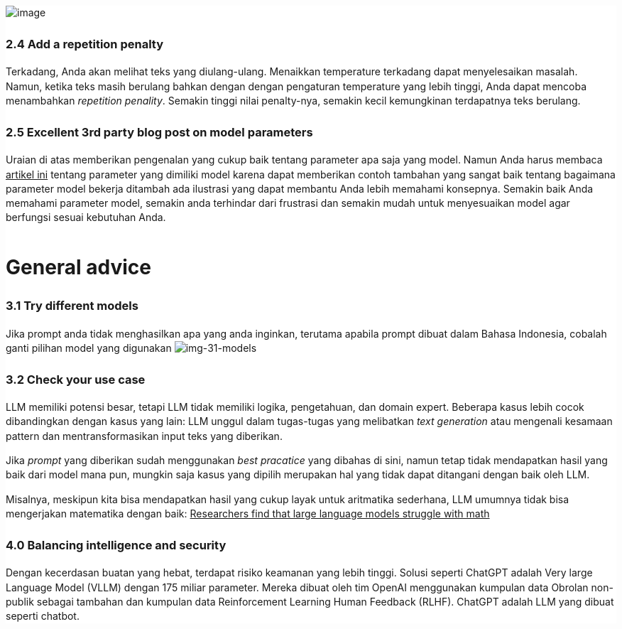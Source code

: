 
<img width="1722" alt="image" src="https://github.com/Client-Engineering-Indonesia/watsonx-incubation-2024/assets/20800128/b63b750c-e121-45ce-84c1-d34553d419f1">


### 2.4 Add a repetition penalty

Terkadang, Anda akan melihat teks yang diulang-ulang. Menaikkan temperature terkadang dapat menyelesaikan masalah. Namun, ketika teks masih berulang bahkan dengan dengan pengaturan temperature yang lebih tinggi, Anda dapat mencoba menambahkan _repetition penality_. Semakin tinggi nilai penalty-nya, semakin kecil kemungkinan terdapatnya teks berulang.


### 2.5 Excellent 3rd party blog post on model parameters

Uraian di atas memberikan pengenalan yang cukup baik tentang parameter apa saja yang model. Namun Anda harus membaca [artikel ini](https://txt.cohere.com/llm-parameters-best-outputs-language-ai) tentang parameter yang dimiliki model karena dapat memberikan contoh tambahan yang sangat baik tentang bagaimana parameter model bekerja ditambah ada ilustrasi yang dapat membantu Anda lebih memahami konsepnya. Semakin baik Anda memahami parameter model, semakin anda terhindar dari frustrasi dan semakin mudah untuk menyesuaikan model agar berfungsi sesuai kebutuhan Anda.


# General advice

### 3.1 Try different models

Jika prompt anda tidak menghasilkan apa yang anda inginkan, terutama apabila prompt dibuat dalam Bahasa Indonesia, cobalah ganti pilihan model yang digunakan
![img-31-models](https://github.com/Client-Engineering-Indonesia/watsonx-incubation-program-indonesia/blob/main/Lab%201%20-%20Using%20Prompt%20Lab%20for%20Prompt%20Engineering/Images/img-31-models.png?raw=true)


### 3.2 Check your use case

LLM memiliki potensi besar, tetapi LLM tidak memiliki logika, pengetahuan, dan domain expert. Beberapa kasus lebih cocok dibandingkan dengan kasus yang lain: LLM unggul dalam tugas-tugas yang melibatkan _text generation_ atau mengenali kesamaan pattern dan mentransformasikan input teks yang diberikan.

Jika _prompt_ yang diberikan sudah menggunakan _best pracatice_ yang dibahas di sini, namun tetap tidak mendapatkan hasil yang baik dari model mana pun, mungkin saja kasus yang dipilih merupakan hal yang tidak dapat ditangani dengan baik oleh LLM.

Misalnya, meskipun kita bisa mendapatkan hasil yang cukup layak untuk aritmatika sederhana, LLM umumnya tidak bisa mengerjakan matematika dengan baik: [Researchers find that large language models struggle with math](https://venturebeat.com/business/researchers-find-that-large-language-models-struggle-with-math/)

### 4.0 Balancing intelligence and security

Dengan kecerdasan buatan yang hebat, terdapat risiko keamanan yang lebih tinggi. Solusi seperti ChatGPT adalah Very large Language Model (VLLM) dengan 175 miliar parameter. Mereka dibuat oleh tim OpenAI menggunakan kumpulan data Obrolan non-publik sebagai tambahan dan kumpulan data Reinforcement Learning Human Feedback (RLHF). ChatGPT adalah LLM yang dibuat seperti chatbot.
